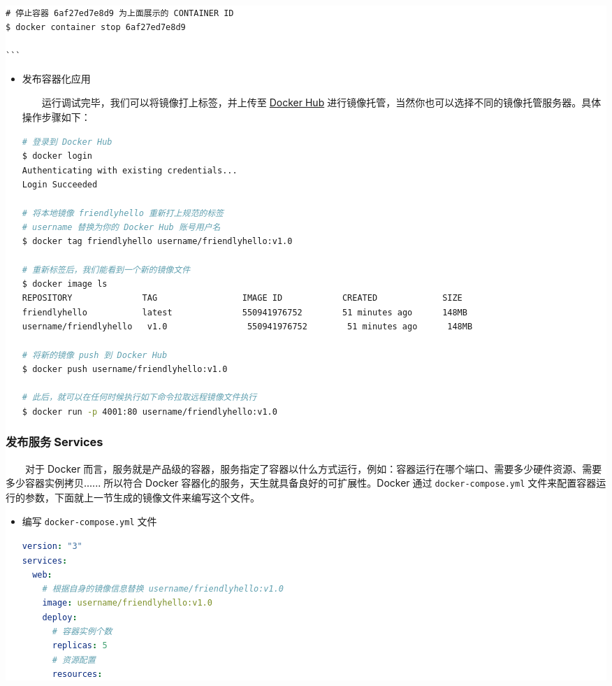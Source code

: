 	# 停止容器 6af27ed7e8d9 为上面展示的 CONTAINER ID
	$ docker container stop 6af27ed7e8d9
	
	```
	

* 发布容器化应用

	&emsp;&emsp;运行调试完毕，我们可以将镜像打上标签，并上传至 [Docker Hub](https://hub.docker.com) 进行镜像托管，当然你也可以选择不同的镜像托管服务器。具体操作步骤如下：
	
	```sh
	# 登录到 Docker Hub
	$ docker login
	Authenticating with existing credentials...
	Login Succeeded
	
	# 将本地镜像 friendlyhello 重新打上规范的标签
	# username 替换为你的 Docker Hub 账号用户名
	$ docker tag friendlyhello username/friendlyhello:v1.0
	
	# 重新标签后，我们能看到一个新的镜像文件
	$ docker image ls
	REPOSITORY              TAG                 IMAGE ID            CREATED             SIZE
	friendlyhello           latest              550941976752        51 minutes ago      148MB
	username/friendlyhello   v1.0                550941976752        51 minutes ago      148MB
	
	# 将新的镜像 push 到 Docker Hub
	$ docker push username/friendlyhello:v1.0
	
	# 此后，就可以在任何时候执行如下命令拉取远程镜像文件执行
	$ docker run -p 4001:80 username/friendlyhello:v1.0
	
	```

### 发布服务 Services

&emsp;&emsp;对于 Docker 而言，服务就是产品级的容器，服务指定了容器以什么方式运行，例如：容器运行在哪个端口、需要多少硬件资源、需要多少容器实例拷贝...... 所以符合 Docker 容器化的服务，天生就具备良好的可扩展性。Docker 通过 `docker-compose.yml` 文件来配置容器运行的参数，下面就上一节生成的镜像文件来编写这个文件。

* 编写 `docker-compose.yml` 文件

	```yml
	version: "3"
	services:
	  web:
	    # 根据自身的镜像信息替换 username/friendlyhello:v1.0
	    image: username/friendlyhello:v1.0
	    deploy:
	      # 容器实例个数
	      replicas: 5
	      # 资源配置
	      resources: